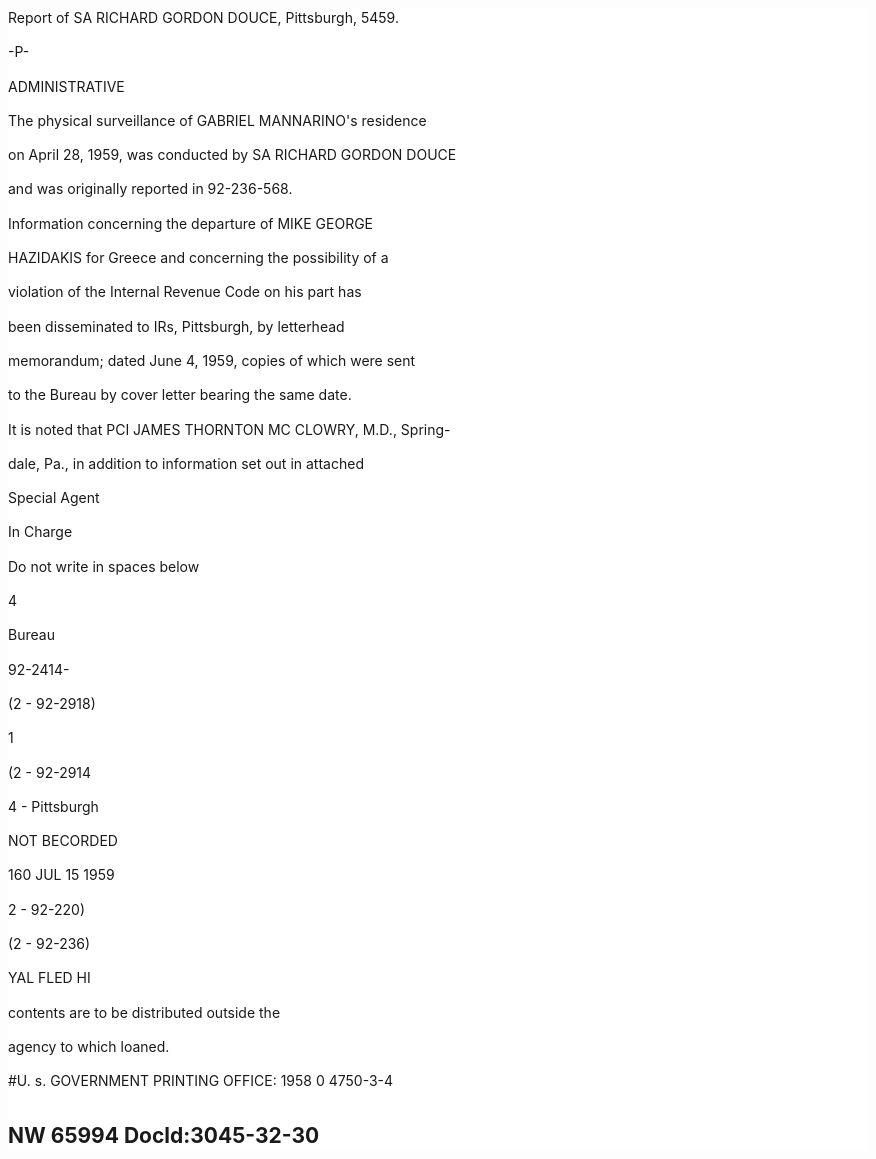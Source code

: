Report of SA RICHARD GORDON DOUCE, Pittsburgh, 5459.

-P-

ADMINISTRATIVE

The physical surveillance of GABRIEL MANNARINO's residence

on April 28, 1959, was conducted by SA RICHARD GORDON DOUCE

and was originally reported in 92-236-568.

Information concerning the departure of MIKE GEORGE

HAZIDAKIS for Greece and concerning the possibility of a

violation of the Internal Revenue Code on his part has

been disseminated to IRs, Pittsburgh, by letterhead

memorandum; dated June 4, 1959, copies of which were sent

to the Bureau by cover letter bearing the same date.

It is noted that PCI JAMES THORNTON MC CLOWRY, M.D., Spring-

dale, Pa., in addition to information set out in attached

Special Agent

In Charge

Do not write in spaces below

4

Bureau

92-2414-

(2 - 92-2918)

1

(2 - 92-2914

4 - Pittsburgh

NOT BECORDED

160 JUL 15 1959

2 - 92-220)

(2 - 92-236)

YAL FLED HI

contents are to be distributed outside the

agency to which loaned.

#U. s. GOVERNMENT PRINTING OFFICE: 1958 0 4750-3-4

NW 65994 Docld:3045-32-30
---
